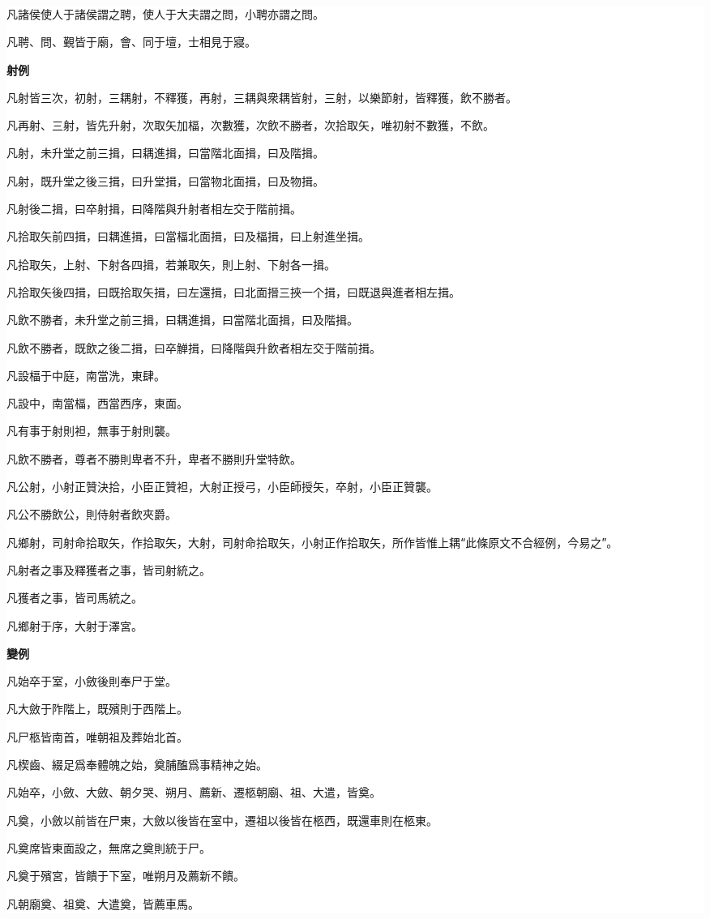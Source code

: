 凡諸侯使人于諸侯謂之聘，使人于大夫謂之問，小聘亦謂之問。

凡聘、問、覲皆于廟，會、同于壇，士相見于寢。

**射例**

凡射皆三次，初射，三耦射，不釋獲，再射，三耦與衆耦皆射，三射，以樂節射，皆釋獲，飲不勝者。

凡再射、三射，皆先升射，次取矢加楅，次數獲，次飲不勝者，次拾取矢，唯初射不數獲，不飲。

凡射，未升堂之前三揖，曰耦進揖，曰當階北面揖，曰及階揖。

凡射，既升堂之後三揖，曰升堂揖，曰當物北面揖，曰及物揖。

凡射後二揖，曰卒射揖，曰降階與升射者相左交于階前揖。

凡拾取矢前四揖，曰耦進揖，曰當楅北面揖，曰及楅揖，曰上射進坐揖。

凡拾取矢，上射、下射各四揖，若兼取矢，則上射、下射各一揖。

凡拾取矢後四揖，曰既拾取矢揖，曰左還揖，曰北面搢三挾一个揖，曰既退與進者相左揖。

凡飲不勝者，未升堂之前三揖，曰耦進揖，曰當階北面揖，曰及階揖。

凡飲不勝者，既飲之後二揖，曰卒觯揖，曰降階與升飲者相左交于階前揖。

凡設楅于中庭，南當洗，東肆。

凡設中，南當楅，西當西序，東面。

凡有事于射則袒，無事于射則襲。

凡飲不勝者，尊者不勝則卑者不升，卑者不勝則升堂特飲。

凡公射，小射正贊決拾，小臣正贊袒，大射正授弓，小臣師授矢，卒射，小臣正贊襲。

凡公不勝飲公，則侍射者飲夾爵。

凡鄉射，司射命拾取矢，作拾取矢，大射，司射命拾取矢，小射正作拾取矢，所作皆惟上耦<q>此條原文不合經例，今易之</q>。

凡射者之事及釋獲者之事，皆司射統之。

凡獲者之事，皆司馬統之。

凡鄉射于序，大射于澤宮。

**變例**

凡始卒于室，小斂後則奉尸于堂。

凡大斂于阼階上，既殯則于西階上。

凡尸柩皆南首，唯朝祖及葬始北首。

凡楔齒、綴足爲奉體魄之始，奠脯醢爲事精神之始。

凡始卒，小斂、大斂、朝夕哭、朔月、薦新、遷柩朝廟、祖、大遣，皆奠。

凡奠，小斂以前皆在尸東，大斂以後皆在室中，遷祖以後皆在柩西，既還車則在柩東。

凡奠席皆東面設之，無席之奠則統于尸。

凡奠于殯宮，皆饋于下室，唯朔月及薦新不饋。

凡朝廟奠、祖奠、大遣奠，皆薦車馬。
